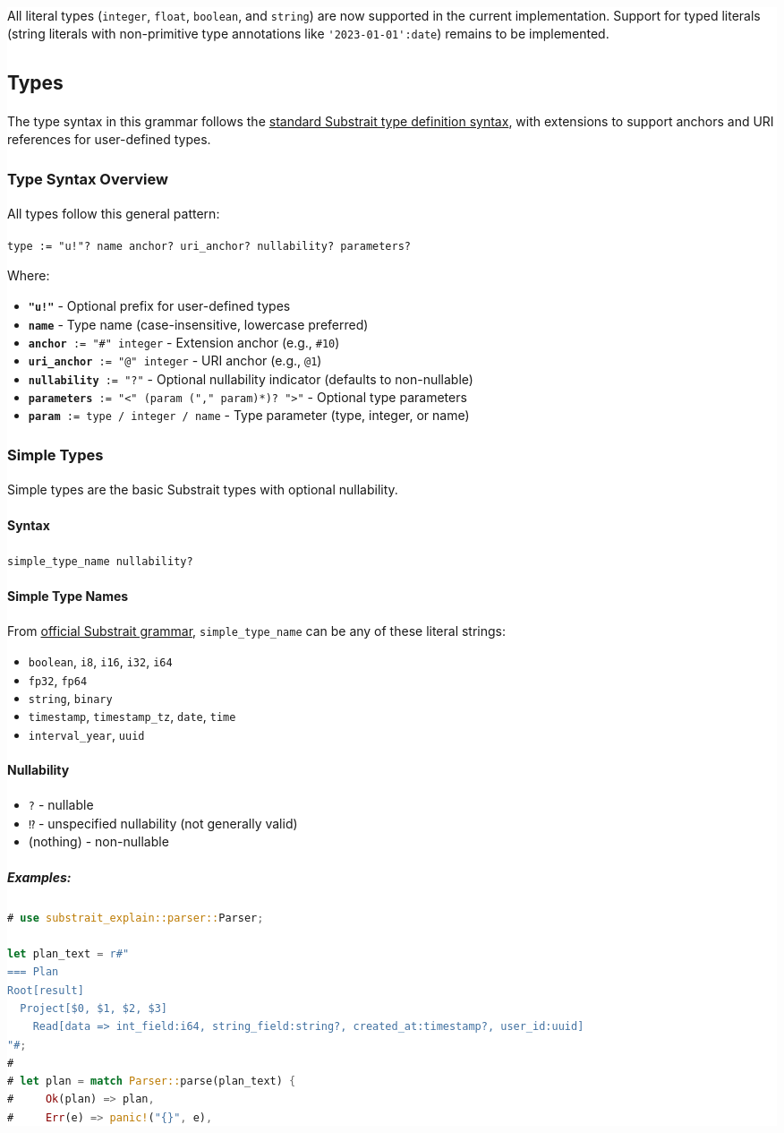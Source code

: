 All literal types (`integer`, `float`, `boolean`, and `string`) are now supported in the current implementation. Support for typed literals (string literals with non-primitive type annotations like `'2023-01-01':date`) remains to be implemented.

## Types

The type syntax in this grammar follows the [standard Substrait type definition syntax](https://substrait.io/types/type_parsing/), with extensions to support anchors and URI references for user-defined types.

### Type Syntax Overview

All types follow this general pattern:

```text
type := "u!"? name anchor? uri_anchor? nullability? parameters?
```

Where:

- **`"u!"`** - Optional prefix for user-defined types
- **`name`** - Type name (case-insensitive, lowercase preferred)
- **`anchor`**` := "#" integer` - Extension anchor (e.g., `#10`)
- **`uri_anchor`**` := "@" integer` - URI anchor (e.g., `@1`)
- **`nullability`**` := "?"` - Optional nullability indicator (defaults to non-nullable)
- **`parameters`**` := "<" (param ("," param)*)? ">"` - Optional type parameters
- **`param`**` := type / integer / name` - Type parameter (type, integer, or name)

### Simple Types

Simple types are the basic Substrait types with optional nullability.

#### Syntax

`simple_type_name nullability?`

#### Simple Type Names

From [official Substrait grammar](https://raw.githubusercontent.com/substrait-io/substrait/refs/heads/main/grammar/SubstraitType.g4), `simple_type_name` can be any of these literal strings:

- `boolean`, `i8`, `i16`, `i32`, `i64`
- `fp32`, `fp64`
- `string`, `binary`
- `timestamp`, `timestamp_tz`, `date`, `time`
- `interval_year`, `uuid`

#### Nullability

- `?` - nullable
- `⁉` - unspecified nullability (not generally valid)
- (nothing) - non-nullable

##### Examples:

```rust
# use substrait_explain::parser::Parser;

let plan_text = r#"
=== Plan
Root[result]
  Project[$0, $1, $2, $3]
    Read[data => int_field:i64, string_field:string?, created_at:timestamp?, user_id:uuid]
"#;
#
# let plan = match Parser::parse(plan_text) {
#     Ok(plan) => plan,
#     Err(e) => panic!("{}", e),
```